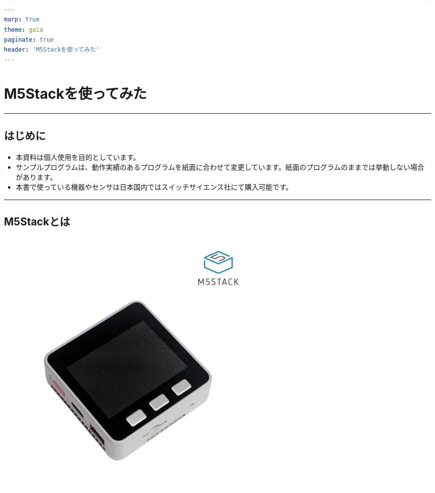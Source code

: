 ```yaml
---
marp: true
theme: gaia
paginate: true
header: 'M5Stackを使ってみた'
---
```


# M5Stackを使ってみた

---

## はじめに

- 本資料は個人使用を目的としています。
- サンプルプログラムは、動作実績のあるプログラムを紙面に合わせて変更しています。紙面のプログラムのままでは挙動しない場合があります。
- 本書で使っている機器やセンサは日本国内ではスイッチサイエンス社にて購入可能です。

---

## M5Stackとは

![bg contain right](images/m5stack_gray.png)
